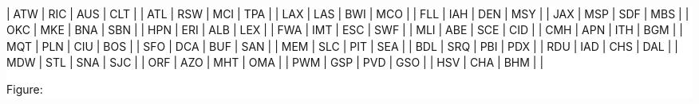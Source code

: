 | ATW      | RIC      | AUS      | CLT      |
| ATL      | RSW      | MCI      | TPA      |
| LAX      | LAS      | BWI      | MCO      |
| FLL      | IAH      | DEN      | MSY      |
| JAX      | MSP      | SDF      | MBS      |
| OKC      | MKE      | BNA      | SBN      |
| HPN      | ERI      | ALB      | LEX      |
| FWA      | IMT      | ESC      | SWF      |
| MLI      | ABE      | SCE      | CID      |
| CMH      | APN      | ITH      | BGM      |
| MQT      | PLN      | CIU      | BOS      |
| SFO      | DCA      | BUF      | SAN      |
| MEM      | SLC      | PIT      | SEA      |
| BDL      | SRQ      | PBI      | PDX      |
| RDU      | IAD      | CHS      | DAL      |
| MDW      | STL      | SNA      | SJC      |
| ORF      | AZO      | MHT      | OMA      |
| PWM      | GSP      | PVD      | GSO      |
| HSV      | CHA      | BHM      |          |

Figure:
